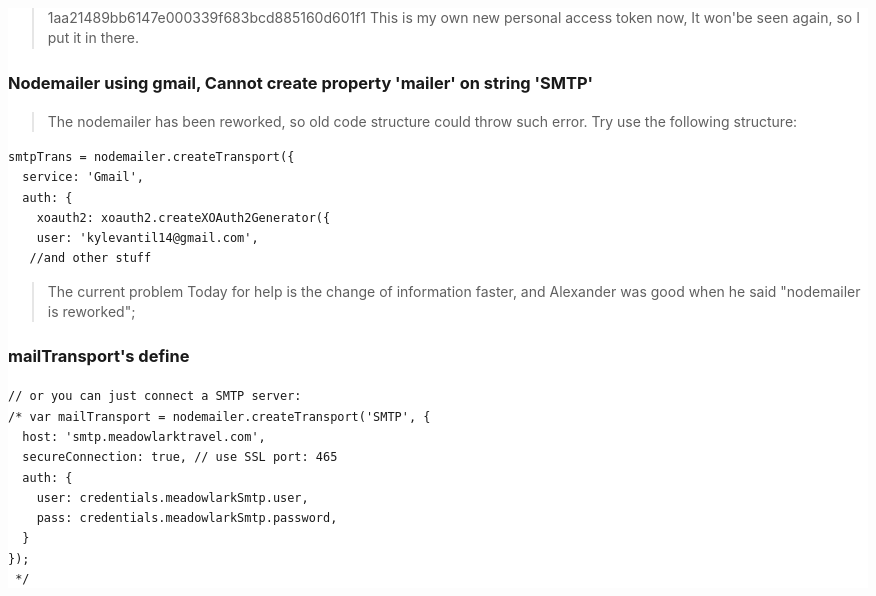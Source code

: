 > 1aa21489bb6147e000339f683bcd885160d601f1
> This is my own new personal access token now, 
> It won'be seen again, so I put it in there.

### Nodemailer using gmail, Cannot create property 'mailer' on string 'SMTP'

> The nodemailer has been reworked, so old code structure could throw such error. 
> Try use the following structure:

```
smtpTrans = nodemailer.createTransport({
  service: 'Gmail', 
  auth: {
    xoauth2: xoauth2.createXOAuth2Generator({
    user: 'kylevantil14@gmail.com',
   //and other stuff
```

> The current problem Today for help is the change of information faster, 
> and Alexander was good when he said "nodemailer is reworked";

### mailTransport's define

```
// or you can just connect a SMTP server:
/* var mailTransport = nodemailer.createTransport('SMTP', {
  host: 'smtp.meadowlarktravel.com',
  secureConnection: true, // use SSL port: 465
  auth: {
    user: credentials.meadowlarkSmtp.user,
    pass: credentials.meadowlarkSmtp.password,
  }
});
 */
```


